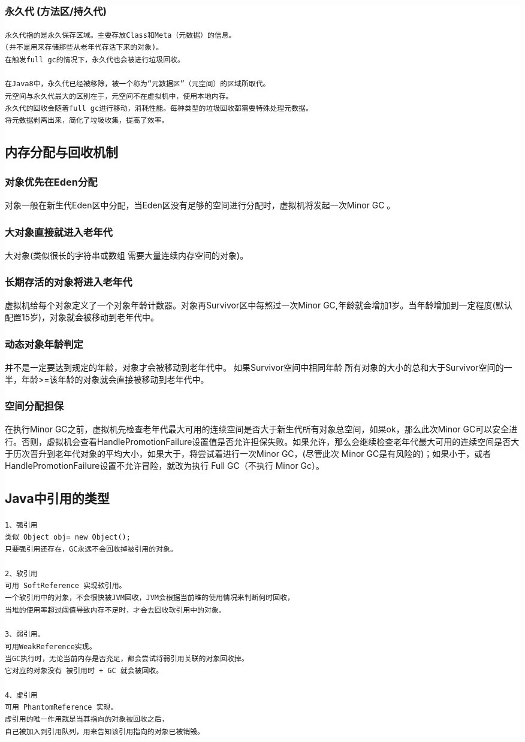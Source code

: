 
### 永久代 (方法区/持久代)
```text
永久代指的是永久保存区域。主要存放Class和Meta（元数据）的信息。 
(并不是用来存储那些从老年代存活下来的对象)。
在触发full gc的情况下，永久代也会被进行垃圾回收。

在Java8中，永久代已经被移除，被一个称为“元数据区”（元空间）的区域所取代。
元空间与永久代最大的区别在于，元空间不在虚拟机中，使用本地内存。
永久代的回收会随着full gc进行移动，消耗性能。每种类型的垃圾回收都需要特殊处理元数据。
将元数据剥离出来，简化了垃圾收集，提高了效率。
```


## 内存分配与回收机制
### 对象优先在Eden分配
对象一般在新生代Eden区中分配，当Eden区没有足够的空间进行分配时，虚拟机将发起一次Minor GC 。

### 大对象直接就进入老年代
大对象(类似很长的字符串或数组 需要大量连续内存空间的对象)。

### 长期存活的对象将进入老年代
虚拟机给每个对象定义了一个对象年龄计数器。对象再Survivor区中每熬过一次Minor GC,年龄就会增加1岁。当年龄增加到一定程度(默认配置15岁)，对象就会被移动到老年代中。

### 动态对象年龄判定
并不是一定要达到规定的年龄，对象才会被移动到老年代中。
如果Survivor空间中相同年龄 所有对象的大小的总和大于Survivor空间的一半，年龄>=该年龄的对象就会直接被移动到老年代中。

### 空间分配担保

在执行Minor GC之前，虚拟机先检查老年代最大可用的连续空间是否大于新生代所有对象总空间，如果ok，那么此次Minor GC可以安全进行。否则，虚拟机会查看HandlePromotionFailure设置值是否允许担保失败。如果允许，那么会继续检查老年代最大可用的连续空间是否大于历次晋升到老年代对象的平均大小，如果大于，将尝试着进行一次Minor GC，(尽管此次 Minor GC是有风险的)；如果小于，或者HandlePromotionFailure设置不允许冒险，就改为执行 Full GC（不执行 Minor Gc）。


 
## Java中引用的类型
```text
1、强引用
类似 Object obj= new Object();
只要强引用还存在，GC永远不会回收掉被引用的对象。

2、软引用
可用 SoftReference 实现软引用。
一个软引用中的对象，不会很快被JVM回收，JVM会根据当前堆的使用情况来判断何时回收，
当堆的使用率超过阈值导致内存不足时，才会去回收软引用中的对象。

3、弱引用。
可用WeakReference实现。
当GC执行时，无论当前内存是否充足，都会尝试将弱引用关联的对象回收掉。
它对应的对象没有 被引用时 + GC 就会被回收。

4、虚引用
可用 PhantomReference 实现。
虚引用的唯一作用就是当其指向的对象被回收之后，
自己被加入到引用队列，用来告知该引用指向的对象已被销毁。
```
